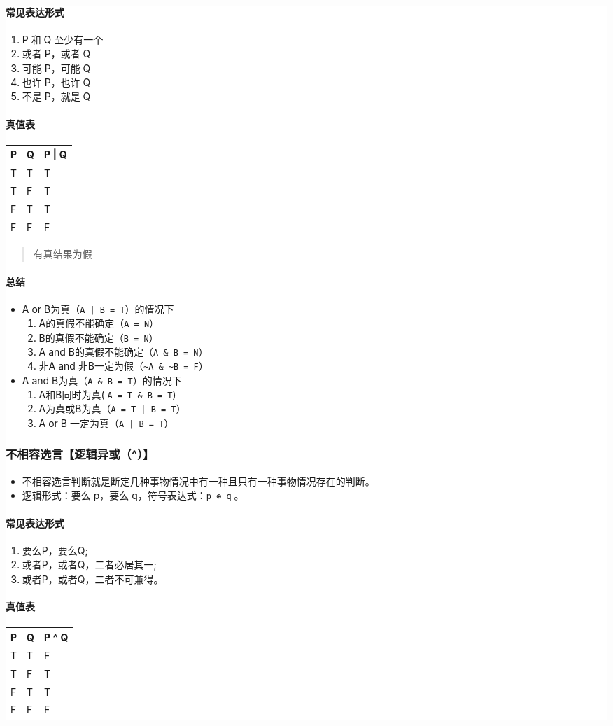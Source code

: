 #### 常见表达形式

1. P 和 Q 至少有一个
2. 或者 P，或者 Q
3. 可能 P，可能 Q
4. 也许 P，也许 Q
5. 不是 P，就是 Q

#### 真值表

|P|Q|P \| Q|
|---|---|---|
|T|T|T|
|T|F|T|
|F|T|T|
|F|F|F|

> 有真结果为假

#### 总结

- A or B为真（`A | B = T`）的情况下
    1. A的真假不能确定（`A = N`）
    2. B的真假不能确定（`B = N`）
    3. A and B的真假不能确定（`A & B = N`）
    4. 非A and 非B一定为假（`~A & ~B = F`）
- A and B为真（`A & B = T`）的情况下
    1. A和B同时为真( `A = T & B = T`)
    2. A为真或B为真（`A = T | B = T`）
    3. A or B 一定为真（`A | B = T`）

### 不相容选言【逻辑异或（^）】

- 不相容选言判断就是断定几种事物情况中有一种且只有一种事物情况存在的判断。
- 逻辑形式：要么 p，要么 q，符号表达式：`p ⊕ q` 。

#### 常见表达形式

1. 要么P，要么Q; 
2. 或者P，或者Q，二者必居其一; 
3. 或者P，或者Q，二者不可兼得。

#### 真值表

|P|Q|P ^ Q|
|---|---|---|
|T|T|F|
|T|F|T|
|F|T|T|
|F|F|F|
